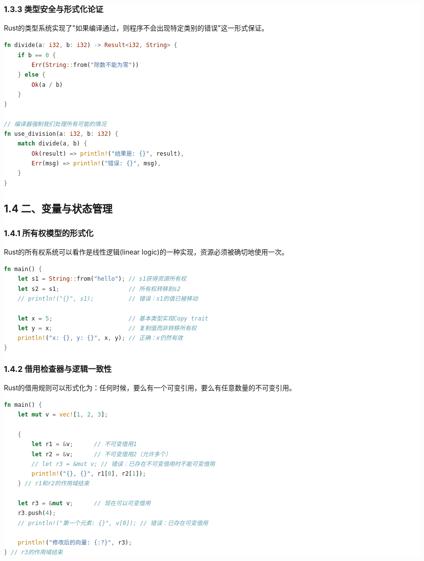 ### 1.3.3 类型安全与形式化论证

Rust的类型系统实现了"如果编译通过，则程序不会出现特定类别的错误"这一形式保证。

```rust
fn divide(a: i32, b: i32) -> Result<i32, String> {
    if b == 0 {
        Err(String::from("除数不能为零"))
    } else {
        Ok(a / b)
    }
}

// 编译器强制我们处理所有可能的情况
fn use_division(a: i32, b: i32) {
    match divide(a, b) {
        Ok(result) => println!("结果是: {}", result),
        Err(msg) => println!("错误: {}", msg),
    }
}

```

## 1.4 二、变量与状态管理

### 1.4.1 所有权模型的形式化

Rust的所有权系统可以看作是线性逻辑(linear logic)的一种实现，资源必须被确切地使用一次。

```rust
fn main() {
    let s1 = String::from("hello"); // s1获得资源所有权
    let s2 = s1;                    // 所有权转移到s2
    // println!("{}", s1);          // 错误：s1的值已被移动

    let x = 5;                      // 基本类型实现Copy trait
    let y = x;                      // 复制值而非转移所有权
    println!("x: {}, y: {}", x, y); // 正确：x仍然有效
}

```

### 1.4.2 借用检查器与逻辑一致性

Rust的借用规则可以形式化为：任何时候，要么有一个可变引用，要么有任意数量的不可变引用。

```rust
fn main() {
    let mut v = vec![1, 2, 3];
    
    {
        let r1 = &v;      // 不可变借用1
        let r2 = &v;      // 不可变借用2（允许多个）
        // let r3 = &mut v; // 错误：已存在不可变借用时不能可变借用
        println!("{}, {}", r1[0], r2[1]);
    } // r1和r2的作用域结束
    
    let r3 = &mut v;      // 现在可以可变借用
    r3.push(4);
    // println!("第一个元素: {}", v[0]); // 错误：已存在可变借用
    
    println!("修改后的向量: {:?}", r3);
} // r3的作用域结束

```
